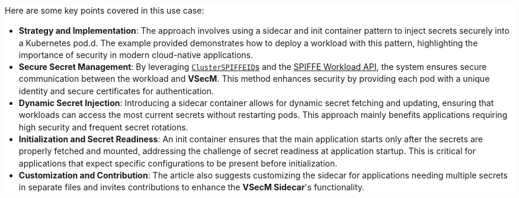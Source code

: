 Here are some key points covered in this use case:

* **Strategy and Implementation**: The approach involves using a sidecar and 
  init container pattern to inject secrets securely into a Kubernetes pod.d. The 
  example provided demonstrates how to deploy a workload with this pattern, 
  highlighting the importance of security in modern cloud-native applications.
* **Secure Secret Management**: By leveraging [`ClusterSPIFFEID`s][clusterspiffeid] 
  and the [SPIFFE Workload API][spiffe-workload-api], the system ensures secure 
  communication between the workload and **VSecM**. This method enhances security 
  by providing each pod with a unique identity and secure certificates for 
  authentication.
* **Dynamic Secret Injection**: Introducing a sidecar container allows for dynamic 
  secret fetching and updating, ensuring that workloads can access the most current 
  secrets without restarting pods. This approach mainly benefits applications 
  requiring high security and frequent secret rotations.
* **Initialization and Secret Readiness**: An init container ensures that the 
  main application starts only after the secrets are properly fetched and mounted, 
  addressing the challenge of secret readiness at application startup. This is 
  critical for applications that expect specific configurations to be present 
  before initialization.
* **Customization and Contribution**: The article also suggests customizing the 
  sidecar for applications needing multiple secrets in separate files and invites 
  contributions to enhance the **VSecM Sidecar**'s functionality.

[clusterspiffeid]: https://github.com/spiffe/spire-controller-manager/blob/main/docs/clusterspiffeid-crd.md
[spiffe-workload-api]: https://github.com/spiffe/spiffe/blob/main/standards/SPIFFE_Workload_API.md

[workload-api]: https://github.com/spiffe/spiffe/blob/main/standards/SPIFFE_Workload_API.md "SPIFFE Workload API"
[spiffe-csi-driver]: https://github.com/spiffe/spiffe-csi "SPIFFE CSI Driver"
[ticket-759]: https://github.com/vmware-tanzu/secrets-manager/issues/759
[ticket-761]: https://github.com/vmware-tanzu/secrets-manager/issues/761
[ticket-759]: https://github.com/vmware-tanzu/secrets-manager/issues/759
[init-command]: https://github.com/vmware-tanzu/secrets-manager/commit/cbd3b33d9f50569d7b14034a7551ccc6d6575ed7#diff-f4d0a065a7104f6d7271039d0c61dd6ff5155e7a86ca98570c49ecbd48947122R91-R120